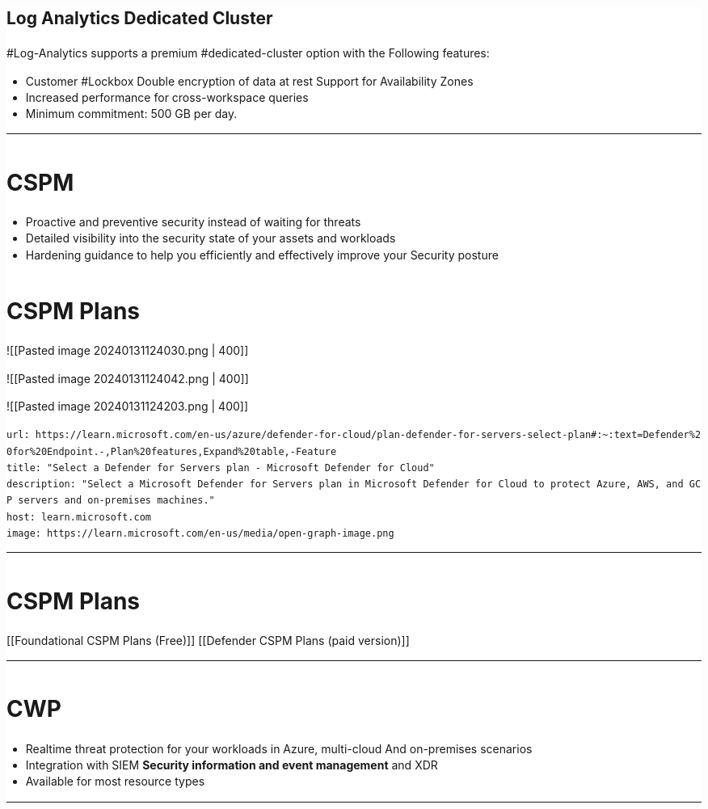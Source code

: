 ## Log Analytics Dedicated Cluster

#Log-Analytics supports a premium #dedicated-cluster option with the
Following features:
- Customer #Lockbox Double encryption of data at rest Support for Availability Zones
- Increased performance for cross-workspace queries
- Minimum commitment: 500 GB per day.

---
# CSPM

- Proactive and preventive security instead of waiting for threats
- Detailed visibility into the security state of your assets and workloads
- Hardening guidance to help you efficiently and effectively improve your Security posture

# CSPM Plans

![[Pasted image 20240131124030.png | 400]]

![[Pasted image 20240131124042.png | 400]]

![[Pasted image 20240131124203.png | 400]]


```cardlink
url: https://learn.microsoft.com/en-us/azure/defender-for-cloud/plan-defender-for-servers-select-plan#:~:text=Defender%20for%20Endpoint.-,Plan%20features,Expand%20table,-Feature
title: "Select a Defender for Servers plan - Microsoft Defender for Cloud"
description: "Select a Microsoft Defender for Servers plan in Microsoft Defender for Cloud to protect Azure, AWS, and GCP servers and on-premises machines."
host: learn.microsoft.com
image: https://learn.microsoft.com/en-us/media/open-graph-image.png
```


---
# CSPM Plans

[[Foundational CSPM Plans (Free)]]
[[Defender CSPM Plans (paid version)]]

---
# CWP

- Realtime threat protection for your workloads in Azure, multi-cloud And on-premises scenarios
- Integration with SIEM **Security information and event management** and XDR
- Available for most resource types

---